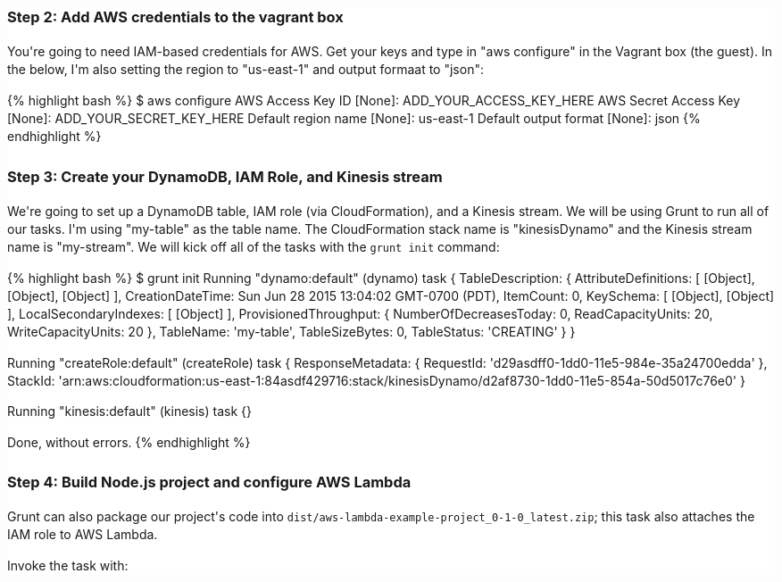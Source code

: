 <h3>Step 2: Add AWS credentials to the vagrant box</h3>

You're going to need IAM-based credentials for AWS. Get your keys and type in "aws configure" in the Vagrant box (the guest). In the below, I'm also setting the region to "us-east-1" and output formaat to "json":

{% highlight bash %}
$ aws configure
AWS Access Key ID [None]: ADD_YOUR_ACCESS_KEY_HERE
AWS Secret Access Key [None]: ADD_YOUR_SECRET_KEY_HERE
Default region name [None]: us-east-1
Default output format [None]: json
{% endhighlight %}

<h3>Step 3: Create your DynamoDB, IAM Role, and Kinesis stream</h3>

We're going to set up a DynamoDB table, IAM role (via CloudFormation), and a Kinesis stream. We will be using Grunt to run all of our tasks. I'm using "my-table" as the table name. The CloudFormation stack name is "kinesisDynamo" and the Kinesis stream name is "my-stream". We will kick off all of the tasks with the `grunt init` command:

{% highlight bash %}
$ grunt init
Running "dynamo:default" (dynamo) task
{ TableDescription:
   { AttributeDefinitions: [ [Object], [Object], [Object] ],
     CreationDateTime: Sun Jun 28 2015 13:04:02 GMT-0700 (PDT),
     ItemCount: 0,
     KeySchema: [ [Object], [Object] ],
     LocalSecondaryIndexes: [ [Object] ],
     ProvisionedThroughput:
      { NumberOfDecreasesToday: 0,
        ReadCapacityUnits: 20,
        WriteCapacityUnits: 20 },
     TableName: 'my-table',
     TableSizeBytes: 0,
     TableStatus: 'CREATING' } }

Running "createRole:default" (createRole) task
{ ResponseMetadata: { RequestId: 'd29asdff0-1dd0-11e5-984e-35a24700edda' },
  StackId: 'arn:aws:cloudformation:us-east-1:84asdf429716:stack/kinesisDynamo/d2af8730-1dd0-11e5-854a-50d5017c76e0' }

Running "kinesis:default" (kinesis) task
{}

Done, without errors.
{% endhighlight %}

<h3>Step 4: Build Node.js project and configure AWS Lambda</h3>

Grunt can also package our project's code into `dist/aws-lambda-example-project_0-1-0_latest.zip`; this task also attaches the IAM role to AWS Lambda.

Invoke the task with:


[kcl]: http://docs.aws.amazon.com/kinesis/latest/dev/developing-consumers-with-kcl.html
[amazon-kinesis-aggregators]: https://github.com/awslabs/amazon-kinesis-aggregators
[spark-streaming]: https://spark.apache.org/streaming/
[kinesis]: http://aws.amazon.com/kinesis
[dynamodb]: http://aws.amazon.com/dynamodb
[snowplow]: http://snowplowanalytics.com
[icebucket]: https://github.com/snowplow/icebucket
[lambda]: http://aws.amazon.com/lambda/
[vagrant-install]: http://docs.vagrantup.com/v2/installation/index.html
[virtualbox-install]: https://www.virtualbox.org/wiki/Downloads
[git-install]: https://help.github.com/articles/set-up-git/
[repo]: https://github.com/snowplow/aws-lambda-nodejs-example-project
[data-flow]: /assets/img/blog/2015/06/kinesis-pull-10.png
[data-table]: /assets/img/blog/2015/06/dynamodb-table-image.png
[sparkUI.png]: /assets/img/blog/2015/06/spark-ui-image.png
[aws-lambda-service]: http://aws.amazon.com/lambda/faqs
[aws-lambda-example-project]: https://github.com/snowplow/aws-lambda-example-project
[spark-streaming-example-project]: https://github.com/snowplow/spark-streaming-example-project
[spark-streaming-eg-blog]: /blog/2015/06/10/spark-streaming-example-project-0.1.0-released/
[spark-kinesis-support]: https://spark.apache.org/docs/latest/streaming-kinesis-integration.html
[aws-creds]: http://docs.aws.amazon.com/general/latest/gr/aws-access-keys-best-practices.html
[issues]: https://github.com/snowplow/schema-guru/issues
[talk-to-us]: https://github.com/snowplow/snowplow/wiki/Talk-to-us